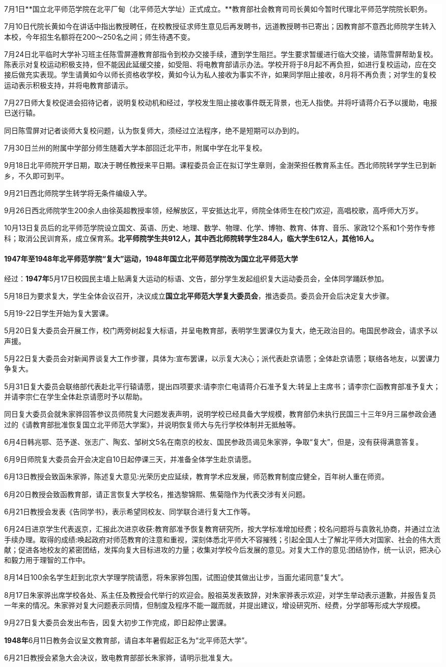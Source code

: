 7月1日**国立北平师范学院在北平厂甸（北平师范大学址）正式成立。**教育部社会教育司司长黄如今暂时代理北平师范学院院长职务。

7月10日代院长黄如今在讲话中指出教授聘任，在校教授征求师生意见后再发聘书，远道教授聘书已寄出；因教育部不意西北师院学生转入本校，今年招生名额将在200～250名之间；师生待遇不变。

7月24日北平临时大学补习班主任陈雪屏遵教育部指令到校办交接手续，遭到学生阻拦。学生要求暂缓进行临大交接，请陈雪屏帮助复校。陈表示对复校运动积极支持，但不能因此延缓交接，如受阻、将电教育部请示办法。学校开将于8月起不再负担，如进行复校运动，应在交接后做充实表现。学生请黄如今以师长资格收学校，黄如今认为私人接收为事实不许，如果同学阻止接收，8月将不再负责；对学生的复校运动表示积极支持，并将电教育部请示。

7月27日师大复校促进会招待记者，说明复校动机和经过，学校发生阻止接收事件既无背景，也无人指使。并将吁请蒋介石予以援助，电报已送行辕。

同日陈雪屏对记者谈师大复校问题，认为恢复师大，须经过立法程序，绝不是短期可以办到的。

7月30日兰州的附属中学部分师生随着大学本部回迁北平市，附属中学在北平复校。

9月18日北平师院开学日期，取决于聘任教授来平日期。课程委员会正在拟订学生章则，金澍荣担任教育系主任。西北师院转学学生已到新乡，不久即可到平。

9月21日西北师院学生转学将无条件编级入学。

9月26日西北师院学生200余人由徐英超教授率领，经解放区，平安抵达北平，师院全体师生在校门欢迎，高唱校歌，高呼师大万岁。

10月13日复员后的北平师范学院设立国文、英语、历史、地理、数学、物理、化学、博物、教育、体育、音乐、家政12个系和1个劳作专修科；取消公民训育系，成立保育系。**北平师院学生共912人，其中西北师院转学生284人，临大学生612人，其他16人。**

#### 1947年至1948年北平师范学院“复大”运动，1948年国立北平师范学院改为国立北平师范大学

经过：**1947年**5月17日校园民主墙上贴满复大运动的标语、文告，部分学生发起组织复大运动委员会，全体同学踊跃参加。

5月18日为要求复大，学生全体会议召开，决议成立**国立北平师范大学复大委员会**，推选委员。委员会开会后决定复大步骤。

5月19-22日学生开始为复大罢课。

5月20日复大委员会开展工作，校门两旁树起复大标语，并呈电教育部，表明学生罢课仅为复大，绝无政治目的。电国民参政会，请求予以声援。

5月22日复大委员会对新闻界谈复大工作步骤，具体为:宣布罢课，以示复大决心；派代表赴京请愿；全体赴京请愿；联络各地友，以罢课力争复大。

5月31日复大委员会联络部代表赴北平行辕请愿，提出四项要求:请李宗仁电请蒋介石准予复大:转呈上主席书；请李宗仁函教育部准予复大；并请李宗仁在学生全体赴京请愿时予以帮助。

同日复大委员会就朱家骅回答参议员师院复大问题发表声明，说明学校已经具备大学规模，教育部仍未执行民国三十三年9月三届参政会通过的《请教育部批准恢复国立北平师范大学案》，并说明恢复师大与先行学校体制并无抵触等。

6月4日韩兆鄂、范予遂、张志广、陶玄、邹树文5名在南京的校友、国民参政员谒见朱家骅，争取“复大”，但是，没有获得满意答复。

6月9日师院复大委员会开会决定自10日起停课三天，并准备全体学生赴京请愿。

6月13日教授会致函朱家骅，陈述复大意见:光荣历史应延续，教育学术应发展，师范教育制度应健全，百年树人重在师资。

6月20日教授会致函教育部，请正言恢复大学校名，推选黎锦熙、焦菊隐作为代表交涉有关问题。

6月21日教授会发表《告同学书》，表示希望同校友、同学联合进行复大工作等。

6月24日进京学生代表返京，汇报此次进京收获:教育部准予恢复教育研究所，按大学标准增加经费；校名问题将与袁敦礼协商，并通过立法手续办理。取得的成绩:唤起政府对师范教育的注意和重视，深刻体悉北平师大不容摧残；引起全国人士了解北平师大对国家、社会的伟大贡献；促进各地校友的紧密团结，发挥向复大目标进攻的力量；收集对学校今后发展的意见。对复大工作的意见:团结协作，统一认识，把决心和毅力用于理智的工作中。

8月14日100余名学生赶到北京大学理学院请愿，将朱家骅包围，试图迫使其做出让步，当面允诺同意“复大”。

8月17日朱家骅出席学校各处、系主任及教授会代举行的欢迎会。殷祖英发表致辞，对朱家骅表示欢迎，对学生举动表示道歉，并报告复员一年来的情况。朱家骅对复大问题表示同情，但制度及程序不能一蹴而就，并提出建议，增设研究所、经费，分学部等形成大学规模。

9月27日复大委员会发出布告，因复大初步工作完成，即日起停止罢课。

**1948年**6月11日教务会议呈文教育部，请自本年暑假起正名为“北平师范大学”。

6月21日教授会紧急大会决议，致电教育部部长朱家骅，请明示批准复大。
